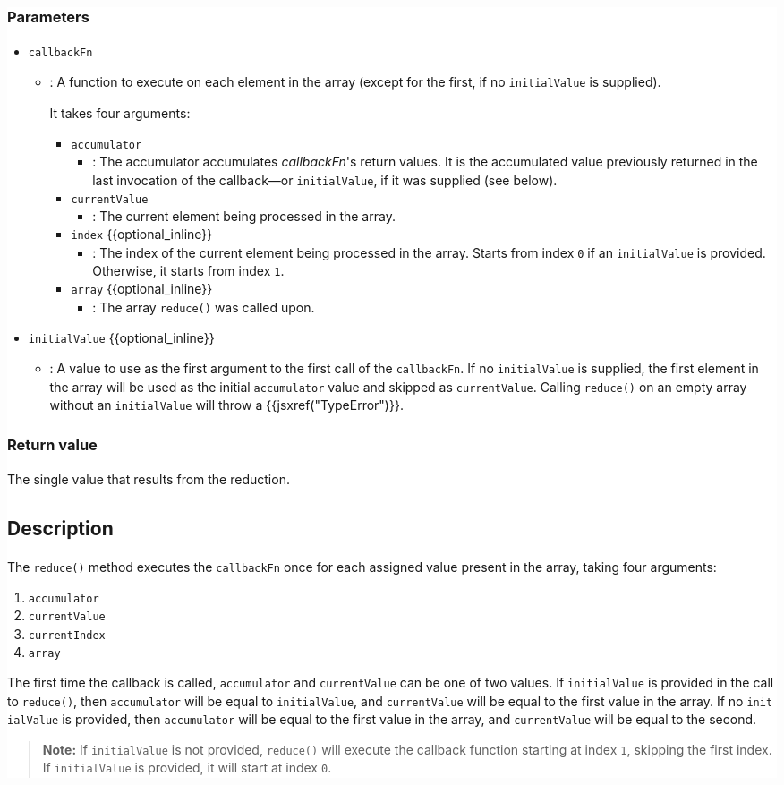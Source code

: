 ### Parameters

- `callbackFn`

  - : A function to execute on each element in the array (except for the first,
    if no `initialValue` is supplied).

    It takes four arguments:

    - `accumulator`
      - : The accumulator accumulates <var>callbackFn</var>'s return values. It
        is the accumulated value previously returned in the last invocation of
        the callback—or `initialValue`, if it was supplied (see below).
    - `currentValue`
      - : The current element being processed in the array.
    - `index` {{optional_inline}}
      - : The index of the current element being processed in the array. Starts
        from index `0` if an `initialValue` is provided. Otherwise, it starts
        from index `1`.
    - `array` {{optional_inline}}
      - : The array `reduce()` was called upon.

- `initialValue` {{optional_inline}}
  - : A value to use as the first argument to the first call of the
    `callbackFn`. If no `initialValue` is supplied, the first element in the
    array will be used as the initial `accumulator` value and skipped as
    `currentValue`. Calling `reduce()` on an empty array without an
    `initialValue` will throw a {{jsxref("TypeError")}}.

### Return value

The single value that results from the reduction.

## Description

The `reduce()` method executes the `callbackFn` once for each assigned value
present in the array, taking four arguments:

1.  `accumulator`
2.  `currentValue`
3.  `currentIndex`
4.  `array`

The first time the callback is called, `accumulator` and `currentValue` can be
one of two values. If `initialValue` is provided in the call to `reduce()`, then
`accumulator` will be equal to `initialValue`, and `currentValue` will be equal
to the first value in the array. If no `initialValue` is provided, then
`accumulator` will be equal to the first value in the array, and `currentValue`
will be equal to the second.

> **Note:** If `initialValue` is not provided, `reduce()` will execute the
> callback function starting at index `1`, skipping the first index. If
> `initialValue` is provided, it will start at index `0`.
